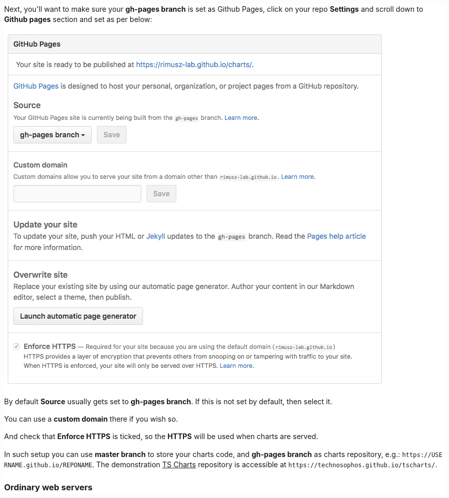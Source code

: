 Next, you'll want to make sure your **gh-pages branch** is set as Github Pages, click on your repo **Settings** and scroll down to **Github pages** section and set as per below:

![Create Github Pages branch](../.gitbook/assets/set-a-gh-page.png)

By default **Source** usually gets set to **gh-pages branch**. If this is not set by default, then select it.

You can use a **custom domain** there if you wish so.

And check that **Enforce HTTPS** is ticked, so the **HTTPS** will be used when charts are served.

In such setup you can use **master branch** to store your charts code, and **gh-pages branch** as charts repository, e.g.: `https://USERNAME.github.io/REPONAME`. The demonstration [TS Charts](https://github.com/technosophos/tscharts) repository is accessible at `https://technosophos.github.io/tscharts/`.

### Ordinary web servers
